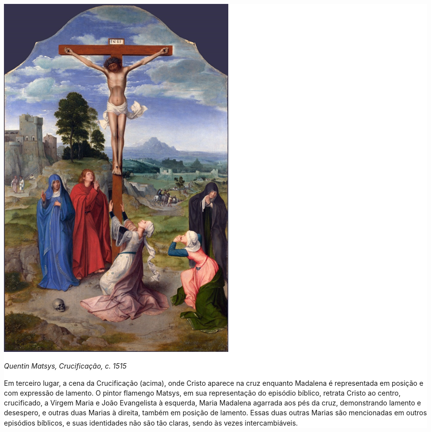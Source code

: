 ![](/assets/images/madalena-7.png)

*Quentin Matsys, Crucificação, c. 1515*

Em terceiro lugar, a cena da Crucificação (acima), onde Cristo aparece na cruz enquanto Madalena é representada em posição e com expressão de lamento. O pintor flamengo Matsys, em sua representação do episódio bíblico, retrata Cristo ao centro, crucificado, a Virgem Maria e João Evangelista à esquerda, Maria Madalena agarrada aos pés da cruz, demonstrando lamento e desespero, e outras duas Marias à direita, também em posição de lamento. Essas duas outras Marias são mencionadas em outros episódios bíblicos, e suas identidades não são tão claras, sendo às vezes intercambiáveis.
